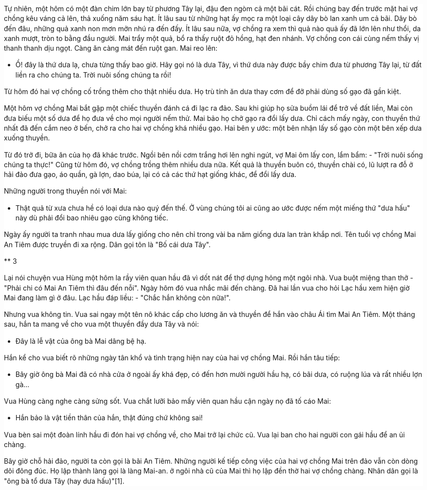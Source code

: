 Tự nhiên, một hôm có một đàn chim lớn bay từ phương Tây lại, đậu đen ngòm cả một bãi cát. Rồi chúng bay đến trước mặt hai vợ chồng kêu váng cả lên, thả xuống năm sáu hạt. Ít lâu sau từ những hạt ấy mọc ra một loại cây dây bò lan xanh um cả bãi. Dây bò đến đâu, những quả xanh non mơn mởn nhú ra đến đấy. Ít lâu sau nữa, vợ chồng ra xem thì quả nào quả ấy đã lớn lên như thổi, da xanh mượt, tròn to bằng đầu người. Mai trẩy một quả, bổ ra thấy ruột đỏ hồng, hạt đen nhánh. Vợ chồng con cái cùng nếm thấy vị thanh thanh dịu ngọt. Càng ăn càng mát đến ruột gan. Mai reo lên:

- Ồ! đây là thứ dưa lạ, chưa từng thấy bao giờ. Hãy gọi nó là dưa Tây, vì thứ dưa này được bầy chim đưa từ phương Tây lại, từ đất liền ra cho chúng ta. Trời nuôi sống chúng ta rồi!

Từ hôm đó hai vợ chồng cố trồng thêm cho thật nhiều dưa. Họ trù tính ăn dưa thay cơm để đỡ phải dùng số gạo đã gần kiệt.

Một hôm vợ chồng Mai bắt gặp một chiếc thuyền đánh cá đi lạc ra đảo. Sau khi giúp họ sửa buồm lái để trở về đất liền, Mai còn đưa biếu một số dưa để họ đưa về cho mọi người nếm thử. Mai bảo họ chở gạo ra đổi lấy dưa. Chỉ cách mấy ngày, con thuyền thứ nhất đã đến cắm neo ở bến, chở ra cho hai vợ chồng khá nhiều gạo. Hai bên y ước: một bên nhận lấy số gạo còn một bên xếp dưa xuống thuyền.

Từ đó trở đi, bữa ăn của họ đã khác trước. Ngồi bên nồi cơm trắng hơi lên nghi ngút, vợ Mai ôm lấy con, lẩm bẩm: - "Trời nuôi sống chúng ta thực!" Cũng từ hôm đó, vợ chồng trồng thêm nhiều dưa nữa. Kết quả là thuyền buôn có, thuyền chài có, lũ lượt ra đỗ ở hải đảo đưa gạo, áo quần, gà lợn, dao búa, lại có cả các thứ hạt giống khác, để đổi lấy dưa.

Những người trong thuyền nói với Mai:

- Thật quả từ xưa chưa hề có loại dưa nào quý đến thế.  Ở vùng chúng tôi ai cũng ao ước được nếm một miếng thứ "dưa hấu" này dù phải đổi bao nhiêu gạo cũng không tiếc.

 Ngày ấy người ta tranh nhau mua dưa lấy giống cho nên chỉ trong vài ba năm giống dưa lan tràn khắp nơi. Tên tuổi vợ chồng Mai An Tiêm được truyền đi xa rộng. Dân gọi tôn là "Bố cái dưa Tây".

** 3

Lại nói chuyện vua Hùng một hôm la rầy viên quan hầu đã vì dốt nát để thợ dựng hỏng một ngôi nhà. Vua buột miệng than thở - "Phải chi có Mai An Tiêm thì đâu đến nỗi". Ngày hôm đó vua nhắc mãi đến chàng. Đã hai lần vua cho hỏi Lạc hầu xem hiện giờ Mai đang làm gì ở đâu. Lạc hầu đáp liều: - "Chắc hắn không còn nữa!".

Nhưng vua không tin. Vua sai ngay một tên nô khác cấp cho lương ăn và thuyền để hắn vào châu Ái tìm Mai An Tiêm. Một tháng sau, hắn ta mang về cho vua một thuyền đầy dưa Tây và nói:

- Đây là lễ vật của ông bà Mai dâng bệ hạ.

Hắn kể cho vua biết rõ những ngày tân khổ và tình trạng hiện nay của hai vợ chồng Mai. Rồi hắn tâu tiếp:

- Bây giờ ông bà Mai đã có nhà cửa ở ngoài ấy khá đẹp, có đến hơn mười người hầu hạ, có bãi dưa, có ruộng lúa và rất nhiều lợn gà...

Vua Hùng càng nghe càng sửng sốt. Vua chắt lưỡi bảo mấy viên quan hầu cận ngày nọ đã tố cáo Mai:

- Hắn bảo là vật tiền thân của hắn, thật đúng chứ không sai!

Vua bèn sai một đoàn lính hầu đi đón hai vợ chồng về, cho Mai trở lại chức cũ. Vua lại ban cho hai người con gái hầu để an ủi chàng.

Bây giờ chỗ hải đảo, người ta còn gọi là bãi An Tiêm. Những người kế tiếp công việc của hai vợ chồng Mai trên đảo vẫn còn dòng dõi đông đúc. Họ lập thành làng gọi là làng Mai-an. ở ngôi nhà cũ của Mai thì họ lập đền thờ hai vợ chồng chàng. Nhân dân gọi là "ông bà tổ dưa Tây (hay dưa hấu)"[1].
